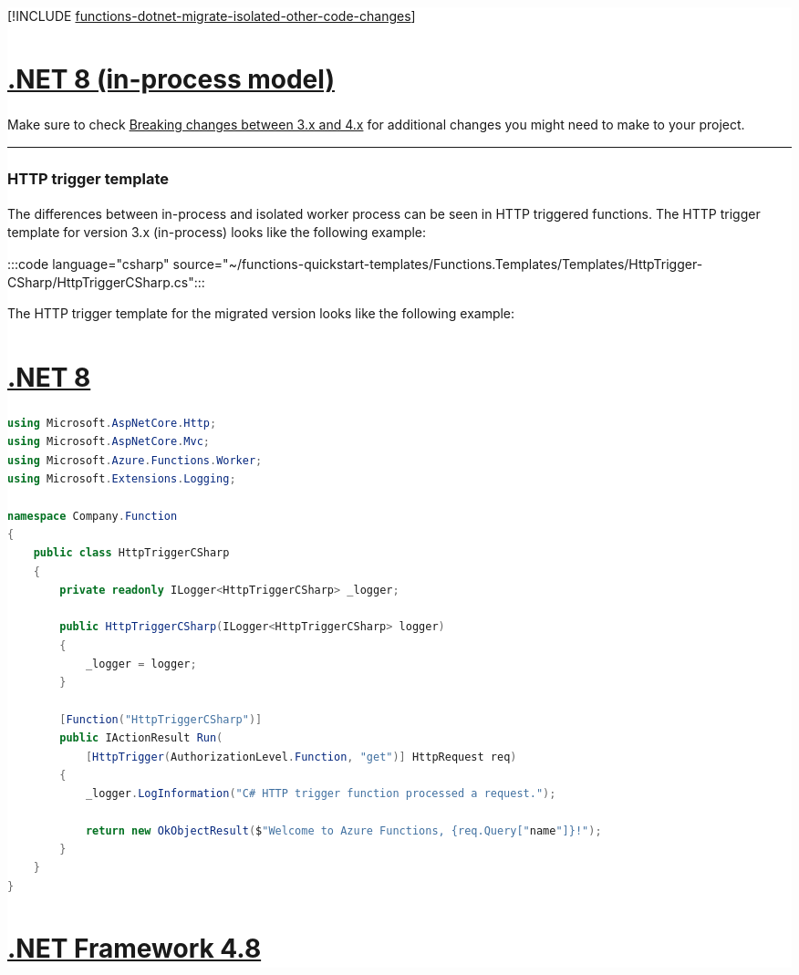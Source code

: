 [!INCLUDE [functions-dotnet-migrate-isolated-other-code-changes](../../includes/functions-dotnet-migrate-isolated-other-code-changes.md)]

# [.NET 8 (in-process model)](#tab/net8-in-proc)

Make sure to check [Breaking changes between 3.x and 4.x](#breaking-changes-between-3x-and-4x) for additional changes you might need to make to your project.

---

### HTTP trigger template

The differences between in-process and isolated worker process can be seen in HTTP triggered functions. The HTTP trigger template for version 3.x (in-process) looks like the following example:

:::code language="csharp" source="~/functions-quickstart-templates/Functions.Templates/Templates/HttpTrigger-CSharp/HttpTriggerCSharp.cs":::

The HTTP trigger template for the migrated version looks like the following example:

# [.NET 8](#tab/net8)

```csharp
using Microsoft.AspNetCore.Http;
using Microsoft.AspNetCore.Mvc;
using Microsoft.Azure.Functions.Worker;
using Microsoft.Extensions.Logging;

namespace Company.Function
{
    public class HttpTriggerCSharp
    {
        private readonly ILogger<HttpTriggerCSharp> _logger;

        public HttpTriggerCSharp(ILogger<HttpTriggerCSharp> logger)
        {
            _logger = logger;
        }

        [Function("HttpTriggerCSharp")]
        public IActionResult Run(
            [HttpTrigger(AuthorizationLevel.Function, "get")] HttpRequest req)
        {
            _logger.LogInformation("C# HTTP trigger function processed a request.");

            return new OkObjectResult($"Welcome to Azure Functions, {req.Query["name"]}!");
        }
    }
}
```

# [.NET Framework 4.8](#tab/netframework48)


[ASP.NET Core integration]: ./dotnet-isolated-process-guide.md#aspnet-core-integration
[.NET Upgrade Assistant]: /dotnet/core/porting/upgrade-assistant-overview